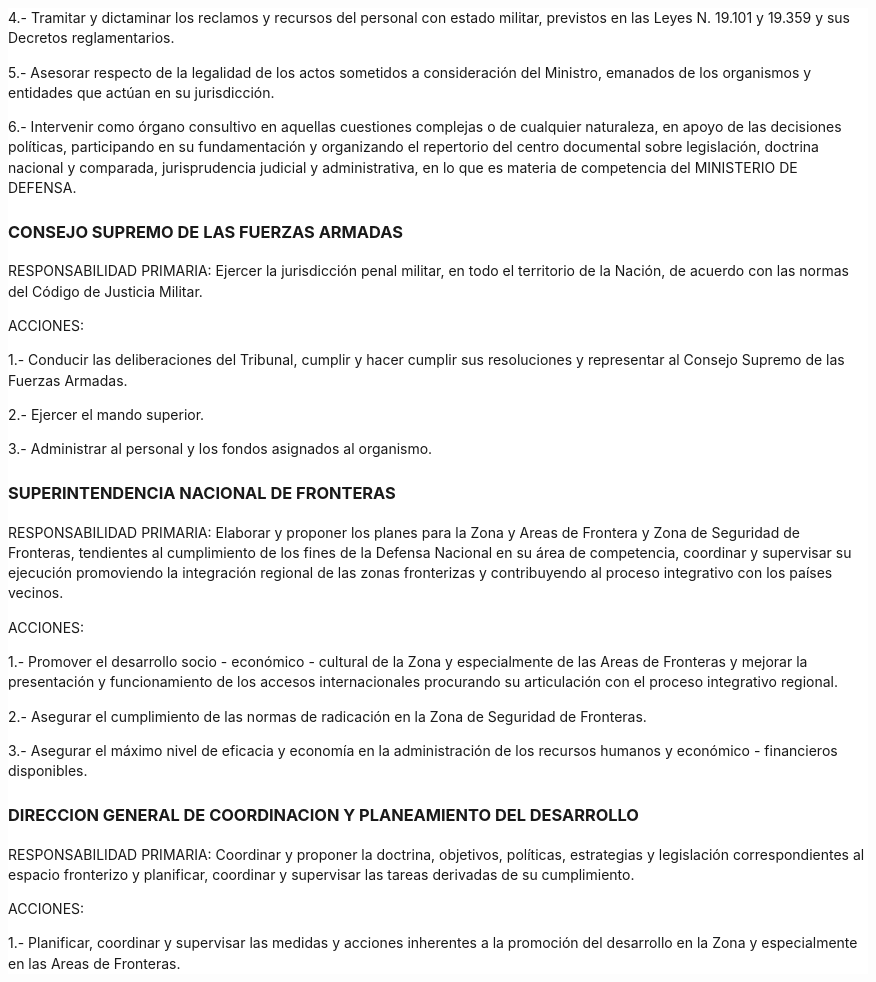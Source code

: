 4.- Tramitar y dictaminar los reclamos y recursos  del personal con estado  militar,  previstos en las Leyes N. 19.101 y 19.359  y  sus Decretos reglamentarios.

5.- Asesorar respecto  de  la  legalidad  de  los actos sometidos a consideración del Ministro, emanados de los organismos  y entidades que actúan en su jurisdicción.

6.-  Intervenir  como  órgano  consultivo  en  aquellas  cuestiones complejas  o  de  cualquier  naturaleza, en apoyo de las decisiones políticas,  participando  en su  fundamentación  y  organizando  el repertorio  del  centro  documental   sobre  legislación,  doctrina nacional y comparada, jurisprudencia judicial  y administrativa, en lo  que  es  materia  de  competencia  del MINISTERIO  DE  DEFENSA.

### CONSEJO SUPREMO DE LAS FUERZAS ARMADAS

<a id="3"></a>
RESPONSABILIDAD  PRIMARIA:  Ejercer  la  jurisdicción  penal militar,  en  todo  el  territorio de la Nación, de acuerdo con las normas del Código de Justicia Militar.

ACCIONES:

1.-  Conducir las deliberaciones  del  Tribunal,  cumplir  y  hacer cumplir  sus  resoluciones  y representar al Consejo Supremo de las Fuerzas Armadas.

2.- Ejercer el mando superior.

3.- Administrar al personal y  los  fondos  asignados al organismo.

### SUPERINTENDENCIA NACIONAL DE FRONTERAS

<a id="4"></a>
RESPONSABILIDAD  PRIMARIA: Elaborar y proponer los planes para la Zona y Areas de Frontera  y  Zona  de  Seguridad  de  Fronteras, tendientes  al cumplimiento de los fines de la Defensa Nacional  en su  área  de  competencia,  coordinar  y  supervisar  su  ejecución promoviendo la  integración  regional  de  las  zonas fronterizas y contribuyendo al proceso integrativo con los países  vecinos.

ACCIONES:

1.-  Promover el desarrollo socio - económico - cultural de la Zona y especialmente de las Areas de Fronteras y mejorar la presentación   y  funcionamiento  de  los  accesos  internacionales procurando su articulación  con  el  proceso  integrativo regional.

2.-  Asegurar  el  cumplimiento de las normas de radicación  en  la Zona de Seguridad de Fronteras.

3.-  Asegurar  el  máximo  nivel  de  eficacia  y  economía  en  la administración de los  recursos  humanos  y económico - financieros disponibles.

### DIRECCION  GENERAL  DE  COORDINACION  Y PLANEAMIENTO DEL DESARROLLO

<a id="5"></a>
RESPONSABILIDAD  PRIMARIA:  Coordinar  y proponer la doctrina, objetivos,  políticas,  estrategias y legislación  correspondientes al  espacio fronterizo y planificar,  coordinar  y  supervisar  las tareas derivadas de su cumplimiento.

ACCIONES:

1.- Planificar,  coordinar  y  supervisar  las  medidas  y acciones inherentes a la promoción del desarrollo en la Zona y especialmente en las Areas de Fronteras.
